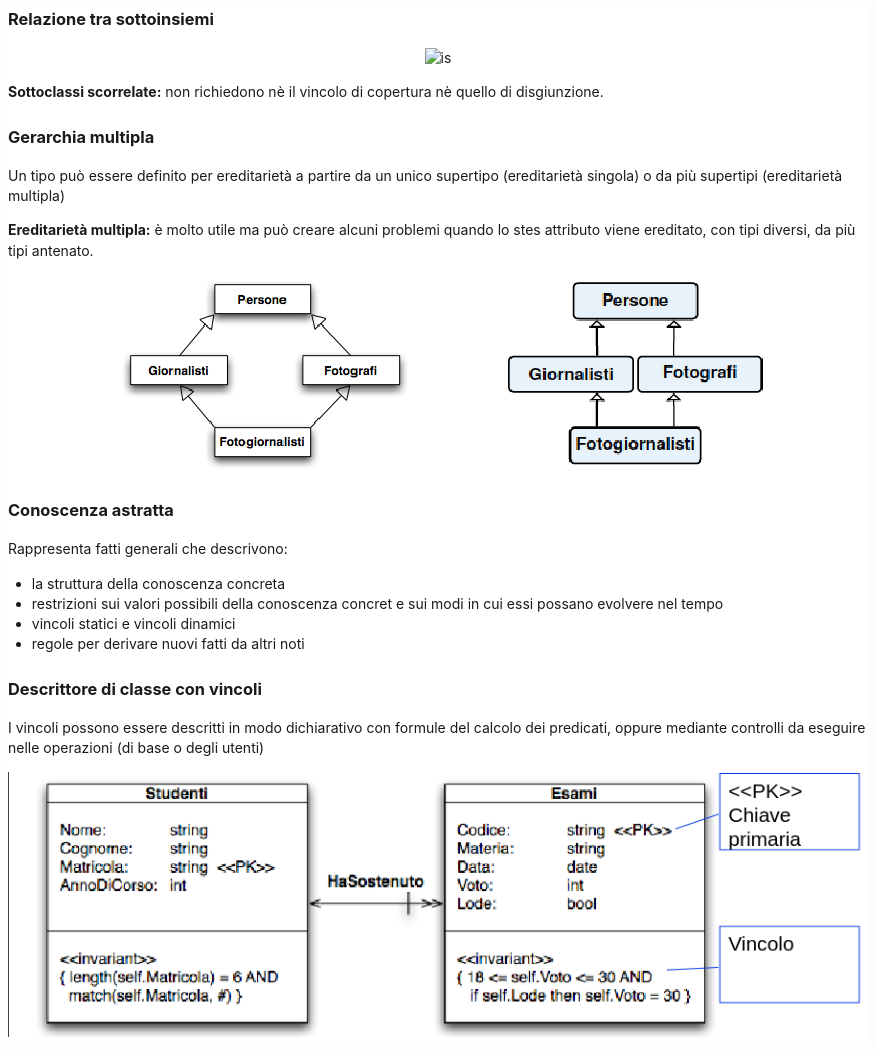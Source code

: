 ### Relazione tra sottoinsiemi

<p align="center">
  <img src="./assets/bd-2-13.png" alt="is" />
</p>

**Sottoclassi scorrelate:** non richiedono nè il vincolo di copertura nè quello di disgiunzione.

### Gerarchia multipla

Un tipo può essere definito per ereditarietà a partire da un unico supertipo (ereditarietà singola) o da più supertipi (ereditarietà multipla)

**Ereditarietà multipla:** è molto utile ma può creare alcuni problemi quando lo stes attributo viene ereditato, con tipi diversi, da più tipi antenato.

<p align="center">
  <img src="./assets/bd-2-14.png" alt="is" />
</p>

### Conoscenza astratta

Rappresenta fatti generali che descrivono:

- la struttura della conoscenza concreta
- restrizioni sui valori possibili della conoscenza concret e sui modi in cui essi possano evolvere nel tempo
- vincoli statici e vincoli dinamici
- regole per derivare nuovi fatti da altri noti

### Descrittore di classe con vincoli

I vincoli possono essere descritti in modo dichiarativo con formule del calcolo dei predicati, oppure mediante controlli da eseguire nelle operazioni (di base o degli utenti)

<p align="center">
  <img src="./assets/bd-2-15.png" alt="is" />
</p>
